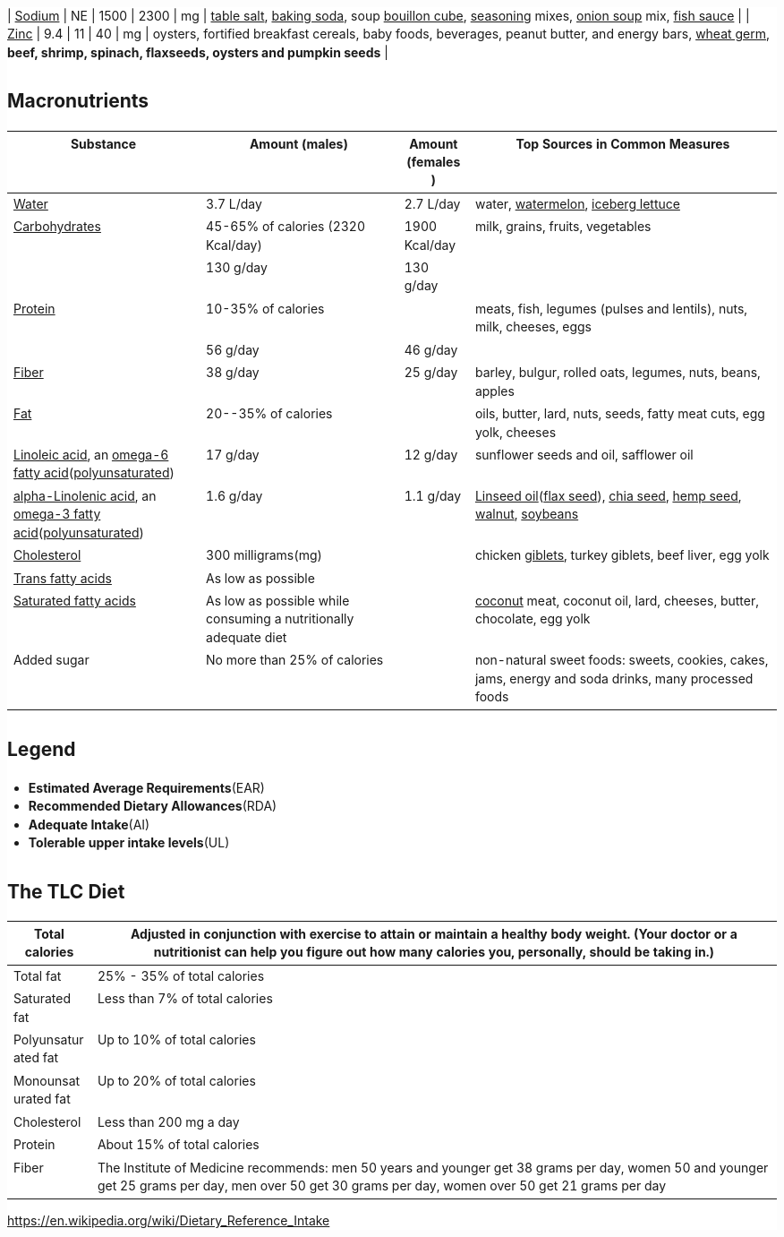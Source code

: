 | [Sodium](https://en.wikipedia.org/wiki/Sodium)                           | NE      | 1500               | 2300   | mg       | [table salt](https://en.wikipedia.org/wiki/Table_salt), [baking soda](https://en.wikipedia.org/wiki/Baking_soda), soup [bouillon cube](https://en.wikipedia.org/wiki/Bouillon_cube), [seasoning](https://en.wikipedia.org/wiki/Seasoning) mixes, [onion soup](https://en.wikipedia.org/wiki/Onion_soup) mix, [fish sauce](https://en.wikipedia.org/wiki/Fish_sauce)                                                                                                             |
| [Zinc](https://en.wikipedia.org/wiki/Zinc)                               | 9.4     | 11                 | 40     | mg       | oysters, fortified breakfast cereals, baby foods, beverages, peanut butter, and energy bars, [wheat germ](https://en.wikipedia.org/wiki/Wheat_germ), **beef, shrimp, spinach, flaxseeds, oysters and pumpkin seeds**                                                                                                                                                                                                                                                            |

## Macronutrients

| **Substance** | **Amount (males)** | **Amount (females)** | **Top Sources in Common Measures** |
|---|---|---|---|
| [Water](https://en.wikipedia.org/wiki/Drinking_water) | 3.7 L/day | 2.7 L/day | water, [watermelon](https://en.wikipedia.org/wiki/Watermelon), [iceberg lettuce](https://en.wikipedia.org/wiki/Iceberg_lettuce) |
| [Carbohydrates](https://en.wikipedia.org/wiki/Carbohydrates) | 45-65% of calories (2320 Kcal/day) | 1900 Kcal/day | milk, grains, fruits, vegetables |
|  | 130 g/day | 130 g/day |  |
| [Protein](https://en.wikipedia.org/wiki/Protein) | 10-35% of calories |  | meats, fish, legumes (pulses and lentils), nuts, milk, cheeses, eggs |
|  | 56 g/day | 46 g/day |  |
| [Fiber](https://en.wikipedia.org/wiki/Dietary_fiber) | 38 g/day | 25 g/day | barley, bulgur, rolled oats, legumes, nuts, beans, apples |
| [Fat](https://en.wikipedia.org/wiki/Fat) | 20--35% of calories |  | oils, butter, lard, nuts, seeds, fatty meat cuts, egg yolk, cheeses |
| [Linoleic acid](https://en.wikipedia.org/wiki/Linoleic_acid), an [omega-6 fatty acid](https://en.wikipedia.org/wiki/Omega-6_fatty_acid)([polyunsaturated](https://en.wikipedia.org/wiki/Polyunsaturated)) | 17 g/day | 12 g/day | sunflower seeds and oil, safflower oil |
| [alpha-Linolenic acid](https://en.wikipedia.org/wiki/Alpha-Linolenic_acid), an [omega-3 fatty acid](https://en.wikipedia.org/wiki/Omega-3_fatty_acid)([polyunsaturated](https://en.wikipedia.org/wiki/Polyunsaturated)) | 1.6 g/day | 1.1 g/day | [Linseed oil](https://en.wikipedia.org/wiki/Linseed_oil)([flax seed](https://en.wikipedia.org/wiki/Flax_seed)), [chia seed](https://en.wikipedia.org/wiki/Chia_seed), [hemp seed](https://en.wikipedia.org/wiki/Hemp#Nutrition), [walnut](https://en.wikipedia.org/wiki/Walnut), [soybeans](https://en.wikipedia.org/wiki/Soybean) |
| [Cholesterol](https://en.wikipedia.org/wiki/Cholesterol) | 300 milligrams(mg) |  | chicken [giblets](https://en.wikipedia.org/wiki/Giblets), turkey giblets, beef liver, egg yolk |
| [Trans fatty acids](https://en.wikipedia.org/wiki/Trans_fatty_acids) | As low as possible |  |  |
| [Saturated fatty acids](https://en.wikipedia.org/wiki/Saturated_fatty_acids) | As low as possible while consuming a nutritionally adequate diet |  | [coconut](https://en.wikipedia.org/wiki/Coconut) meat, coconut oil, lard, cheeses, butter, chocolate, egg yolk |
| Added sugar | No more than 25% of calories |  | non-natural sweet foods: sweets, cookies, cakes, jams, energy and soda drinks, many processed foods |

## Legend

- **Estimated Average Requirements**(EAR)
- **Recommended Dietary Allowances**(RDA)
- **Adequate Intake**(AI)
- **Tolerable upper intake levels**(UL)

## The TLC Diet

| Total calories | Adjusted in conjunction with exercise to attain or maintain a healthy body weight. (Your doctor or a nutritionist can help you figure out how many calories you, personally, should be taking in.) |
|---|---|
| Total fat | 25% - 35% of total calories |
| Saturated fat | Less than 7% of total calories |
| Polyunsaturated fat | Up to 10% of total calories |
| Monounsaturated fat | Up to 20% of total calories |
| Cholesterol | Less than 200 mg a day |
| Protein | About 15% of total calories |
| Fiber | The Institute of Medicine recommends: men 50 years and younger get 38 grams per day, women 50 and younger get 25 grams per day, men over 50 get 30 grams per day, women over 50 get 21 grams per day |

https://en.wikipedia.org/wiki/Dietary_Reference_Intake
